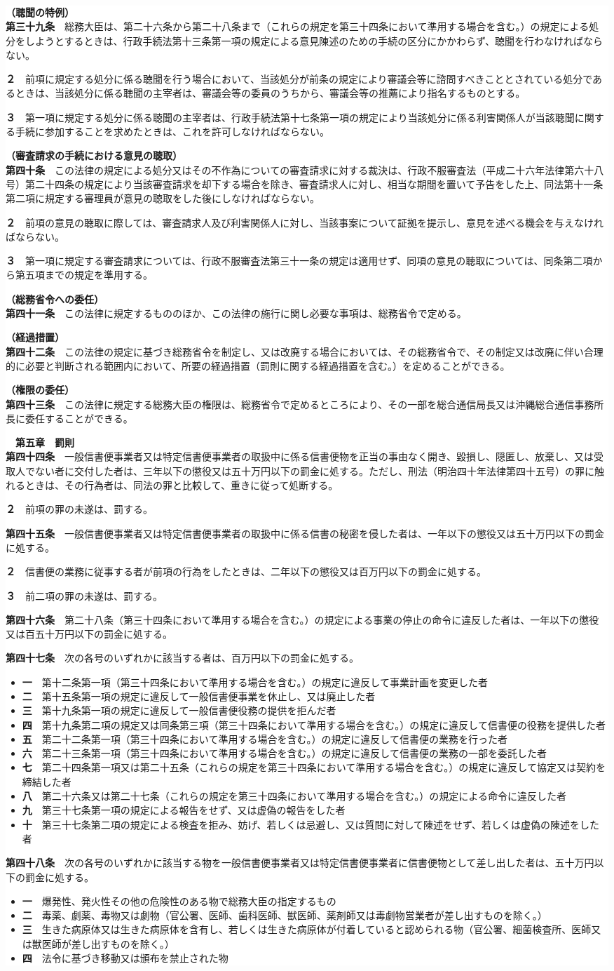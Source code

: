 **（聴聞の特例）**  
**第三十九条**　総務大臣は、第二十六条から第二十八条まで（これらの規定を第三十四条において準用する場合を含む。）の規定による処分をしようとするときは、行政手続法第十三条第一項の規定による意見陳述のための手続の区分にかかわらず、聴聞を行わなければならない。  
  
**２**　前項に規定する処分に係る聴聞を行う場合において、当該処分が前条の規定により審議会等に諮問すべきこととされている処分であるときは、当該処分に係る聴聞の主宰者は、審議会等の委員のうちから、審議会等の推薦により指名するものとする。  
  
**３**　第一項に規定する処分に係る聴聞の主宰者は、行政手続法第十七条第一項の規定により当該処分に係る利害関係人が当該聴聞に関する手続に参加することを求めたときは、これを許可しなければならない。  
  
**（審査請求の手続における意見の聴取）**  
**第四十条**　この法律の規定による処分又はその不作為についての審査請求に対する裁決は、行政不服審査法（平成二十六年法律第六十八号）第二十四条の規定により当該審査請求を却下する場合を除き、審査請求人に対し、相当な期間を置いて予告をした上、同法第十一条第二項に規定する審理員が意見の聴取をした後にしなければならない。  
  
**２**　前項の意見の聴取に際しては、審査請求人及び利害関係人に対し、当該事案について証拠を提示し、意見を述べる機会を与えなければならない。  
  
**３**　第一項に規定する審査請求については、行政不服審査法第三十一条の規定は適用せず、同項の意見の聴取については、同条第二項から第五項までの規定を準用する。  
  
**（総務省令への委任）**  
**第四十一条**　この法律に規定するもののほか、この法律の施行に関し必要な事項は、総務省令で定める。  
  
**（経過措置）**  
**第四十二条**　この法律の規定に基づき総務省令を制定し、又は改廃する場合においては、その総務省令で、その制定又は改廃に伴い合理的に必要と判断される範囲内において、所要の経過措置（罰則に関する経過措置を含む。）を定めることができる。  
  
**（権限の委任）**  
**第四十三条**　この法律に規定する総務大臣の権限は、総務省令で定めるところにより、その一部を総合通信局長又は沖縄総合通信事務所長に委任することができる。  
  
&emsp;**第五章　罰則**  
**第四十四条**　一般信書便事業者又は特定信書便事業者の取扱中に係る信書便物を正当の事由なく開き、毀損し、隠匿し、放棄し、又は受取人でない者に交付した者は、三年以下の懲役又は五十万円以下の罰金に処する。ただし、刑法（明治四十年法律第四十五号）の罪に触れるときは、その行為者は、同法の罪と比較して、重きに従って処断する。  
  
**２**　前項の罪の未遂は、罰する。  
  
**第四十五条**　一般信書便事業者又は特定信書便事業者の取扱中に係る信書の秘密を侵した者は、一年以下の懲役又は五十万円以下の罰金に処する。  
  
**２**　信書便の業務に従事する者が前項の行為をしたときは、二年以下の懲役又は百万円以下の罰金に処する。  
  
**３**　前二項の罪の未遂は、罰する。  
  
**第四十六条**　第二十八条（第三十四条において準用する場合を含む。）の規定による事業の停止の命令に違反した者は、一年以下の懲役又は百五十万円以下の罰金に処する。  
  
**第四十七条**　次の各号のいずれかに該当する者は、百万円以下の罰金に処する。  
* **一**　第十二条第一項（第三十四条において準用する場合を含む。）の規定に違反して事業計画を変更した者  
* **二**　第十五条第一項の規定に違反して一般信書便事業を休止し、又は廃止した者  
* **三**　第十九条第一項の規定に違反して一般信書便役務の提供を拒んだ者  
* **四**　第十九条第二項の規定又は同条第三項（第三十四条において準用する場合を含む。）の規定に違反して信書便の役務を提供した者  
* **五**　第二十二条第一項（第三十四条において準用する場合を含む。）の規定に違反して信書便の業務を行った者  
* **六**　第二十三条第一項（第三十四条において準用する場合を含む。）の規定に違反して信書便の業務の一部を委託した者  
* **七**　第二十四条第一項又は第二十五条（これらの規定を第三十四条において準用する場合を含む。）の規定に違反して協定又は契約を締結した者  
* **八**　第二十六条又は第二十七条（これらの規定を第三十四条において準用する場合を含む。）の規定による命令に違反した者  
* **九**　第三十七条第一項の規定による報告をせず、又は虚偽の報告をした者  
* **十**　第三十七条第二項の規定による検査を拒み、妨げ、若しくは忌避し、又は質問に対して陳述をせず、若しくは虚偽の陳述をした者  
  
**第四十八条**　次の各号のいずれかに該当する物を一般信書便事業者又は特定信書便事業者に信書便物として差し出した者は、五十万円以下の罰金に処する。  
* **一**　爆発性、発火性その他の危険性のある物で総務大臣の指定するもの  
* **二**　毒薬、劇薬、毒物又は劇物（官公署、医師、歯科医師、獣医師、薬剤師又は毒劇物営業者が差し出すものを除く。）  
* **三**　生きた病原体又は生きた病原体を含有し、若しくは生きた病原体が付着していると認められる物（官公署、細菌検査所、医師又は獣医師が差し出すものを除く。）  
* **四**　法令に基づき移動又は頒布を禁止された物  
  